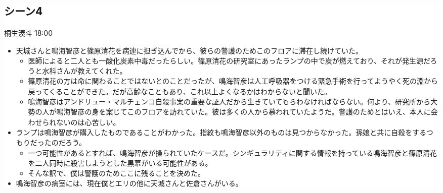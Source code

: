 
## シーン4
桐生湊斗 18:00

- 天城さんと鳴海智彦と篠原清花を病連に担ぎ込んでから、彼らの警護のためこのフロアに滞在し続けていた。
    - 医師によると二人とも一酸化炭素中毒だったらしい。篠原清花の研究室にあったランプの中で炭が燃えており、それが発生源だろうと水科さんが教えてくれた。
    - 篠原清花の方は命に関わることではないとのことだったが、鳴海智彦は人工呼吸器をつける緊急手術を行ってようやく死の淵から戻ってくることができた。だが高齢なこともあり、これ以上よくなるかはわからないと聞いた。
    - 鳴海智彦はアンドリュー・マルチェンコ自殺事案の重要な証人だから生きていてもらわなければならない。何より、研究所から大勢の人が鳴海智彦の身を案じてこのフロアを訪れていた。彼は多くの人から慕われていたようだ。警護のためとはいえ、本人に会わせられないのは心苦しい。
- ランプは鳴海智彦が購入したものであることがわかった。指紋も鳴海智彦以外のものは見つからなかった。孫娘と共に自殺をするつもりだったのだろう。
    - 一つ可能性があるとすれば、鳴海智彦が操られていたケースだ。シンギュラリティに関する情報を持っている鳴海智彦と篠原清花を二人同時に殺害しようとした黒幕がいる可能性がある。
    - そんな訳で、僕は警護のためここに残ることを決めた。
- 鳴海智彦の病室には、現在僕とエリの他に天城さんと佐倉さんがいる。
